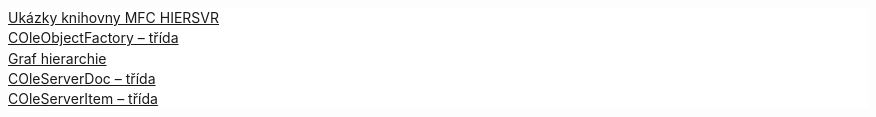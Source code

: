 [Ukázky knihovny MFC HIERSVR](../../visual-cpp-samples.md)<br/>
[COleObjectFactory – třída](../../mfc/reference/coleobjectfactory-class.md)<br/>
[Graf hierarchie](../../mfc/hierarchy-chart.md)<br/>
[COleServerDoc – třída](../../mfc/reference/coleserverdoc-class.md)<br/>
[COleServerItem – třída](../../mfc/reference/coleserveritem-class.md)
